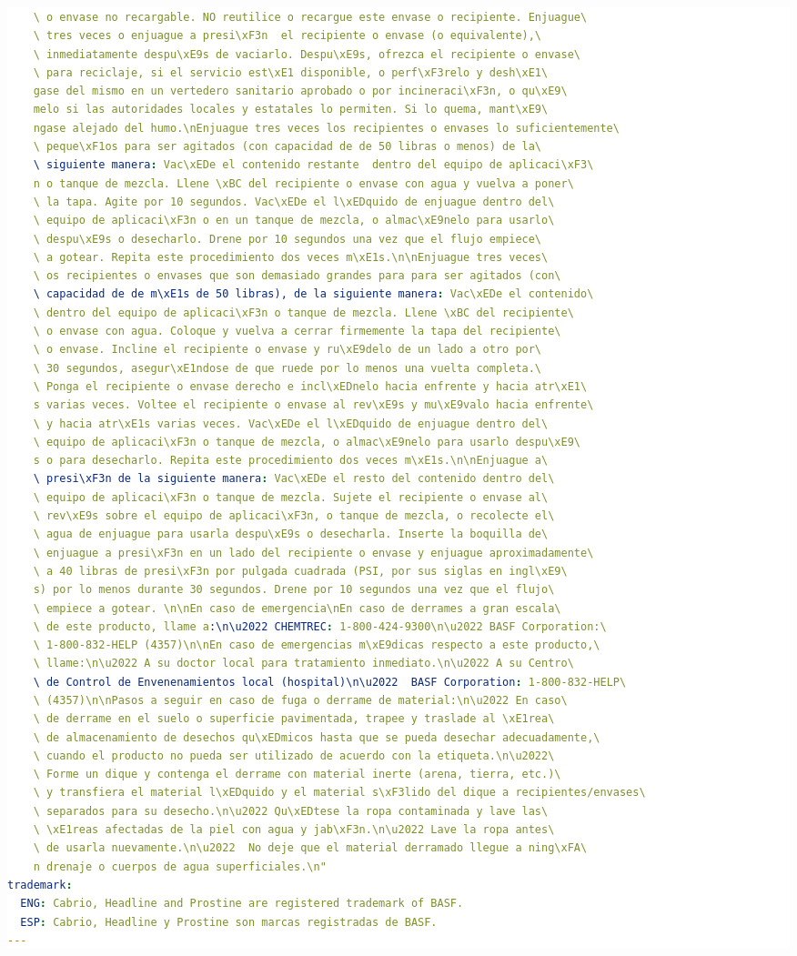 ```yaml
    \ o envase no recargable. NO reutilice o recargue este envase o recipiente. Enjuague\
    \ tres veces o enjuague a presi\xF3n  el recipiente o envase (o equivalente),\
    \ inmediatamente despu\xE9s de vaciarlo. Despu\xE9s, ofrezca el recipiente o envase\
    \ para reciclaje, si el servicio est\xE1 disponible, o perf\xF3relo y desh\xE1\
    gase del mismo en un vertedero sanitario aprobado o por incineraci\xF3n, o qu\xE9\
    melo si las autoridades locales y estatales lo permiten. Si lo quema, mant\xE9\
    ngase alejado del humo.\nEnjuague tres veces los recipientes o envases lo suficientemente\
    \ peque\xF1os para ser agitados (con capacidad de de 50 libras o menos) de la\
    \ siguiente manera: Vac\xEDe el contenido restante  dentro del equipo de aplicaci\xF3\
    n o tanque de mezcla. Llene \xBC del recipiente o envase con agua y vuelva a poner\
    \ la tapa. Agite por 10 segundos. Vac\xEDe el l\xEDquido de enjuague dentro del\
    \ equipo de aplicaci\xF3n o en un tanque de mezcla, o almac\xE9nelo para usarlo\
    \ despu\xE9s o desecharlo. Drene por 10 segundos una vez que el flujo empiece\
    \ a gotear. Repita este procedimiento dos veces m\xE1s.\n\nEnjuague tres veces\
    \ os recipientes o envases que son demasiado grandes para para ser agitados (con\
    \ capacidad de de m\xE1s de 50 libras), de la siguiente manera: Vac\xEDe el contenido\
    \ dentro del equipo de aplicaci\xF3n o tanque de mezcla. Llene \xBC del recipiente\
    \ o envase con agua. Coloque y vuelva a cerrar firmemente la tapa del recipiente\
    \ o envase. Incline el recipiente o envase y ru\xE9delo de un lado a otro por\
    \ 30 segundos, asegur\xE1ndose de que ruede por lo menos una vuelta completa.\
    \ Ponga el recipiente o envase derecho e incl\xEDnelo hacia enfrente y hacia atr\xE1\
    s varias veces. Voltee el recipiente o envase al rev\xE9s y mu\xE9valo hacia enfrente\
    \ y hacia atr\xE1s varias veces. Vac\xEDe el l\xEDquido de enjuague dentro del\
    \ equipo de aplicaci\xF3n o tanque de mezcla, o almac\xE9nelo para usarlo despu\xE9\
    s o para desecharlo. Repita este procedimiento dos veces m\xE1s.\n\nEnjuague a\
    \ presi\xF3n de la siguiente manera: Vac\xEDe el resto del contenido dentro del\
    \ equipo de aplicaci\xF3n o tanque de mezcla. Sujete el recipiente o envase al\
    \ rev\xE9s sobre el equipo de aplicaci\xF3n, o tanque de mezcla, o recolecte el\
    \ agua de enjuague para usarla despu\xE9s o desecharla. Inserte la boquilla de\
    \ enjuague a presi\xF3n en un lado del recipiente o envase y enjuague aproximadamente\
    \ a 40 libras de presi\xF3n por pulgada cuadrada (PSI, por sus siglas en ingl\xE9\
    s) por lo menos durante 30 segundos. Drene por 10 segundos una vez que el flujo\
    \ empiece a gotear. \n\nEn caso de emergencia\nEn caso de derrames a gran escala\
    \ de este producto, llame a:\n\u2022 CHEMTREC: 1-800-424-9300\n\u2022 BASF Corporation:\
    \ 1-800-832-HELP (4357)\n\nEn caso de emergencias m\xE9dicas respecto a este producto,\
    \ llame:\n\u2022 A su doctor local para tratamiento inmediato.\n\u2022 A su Centro\
    \ de Control de Envenenamientos local (hospital)\n\u2022  BASF Corporation: 1-800-832-HELP\
    \ (4357)\n\nPasos a seguir en caso de fuga o derrame de material:\n\u2022 En caso\
    \ de derrame en el suelo o superficie pavimentada, trapee y traslade al \xE1rea\
    \ de almacenamiento de desechos qu\xEDmicos hasta que se pueda desechar adecuadamente,\
    \ cuando el producto no pueda ser utilizado de acuerdo con la etiqueta.\n\u2022\
    \ Forme un dique y contenga el derrame con material inerte (arena, tierra, etc.)\
    \ y transfiera el material l\xEDquido y el material s\xF3lido del dique a recipientes/envases\
    \ separados para su desecho.\n\u2022 Qu\xEDtese la ropa contaminada y lave las\
    \ \xE1reas afectadas de la piel con agua y jab\xF3n.\n\u2022 Lave la ropa antes\
    \ de usarla nuevamente.\n\u2022  No deje que el material derramado llegue a ning\xFA\
    n drenaje o cuerpos de agua superficiales.\n"
trademark:
  ENG: Cabrio, Headline and Prostine are registered trademark of BASF.
  ESP: Cabrio, Headline y Prostine son marcas registradas de BASF.
---
```


